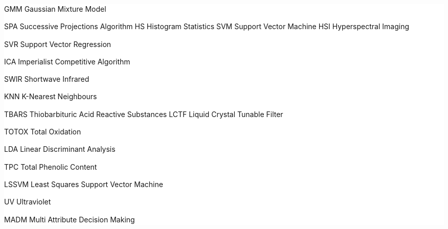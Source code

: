 GMM 
Gaussian Mixture 
Model 

SPA 
Successive Projections 
Algorithm 
HS 
Histogram Statistics 
SVM 
Support Vector Machine 
HSI 
Hyperspectral 
Imaging 

SVR 
Support Vector Regression 

ICA 
Imperialist 
Competitive 
Algorithm 

SWIR 
Shortwave Infrared 

KNN 
K-Nearest 
Neighbours 

TBARS 
Thiobarbituric Acid 
Reactive Substances 
LCTF 
Liquid Crystal 
Tunable Filter 

TOTOX 
Total Oxidation 

LDA 
Linear Discriminant 
Analysis 

TPC 
Total Phenolic Content 

LSSVM 
Least Squares 
Support Vector 
Machine 

UV 
Ultraviolet 

MADM 
Multi Attribute 
Decision Making 
